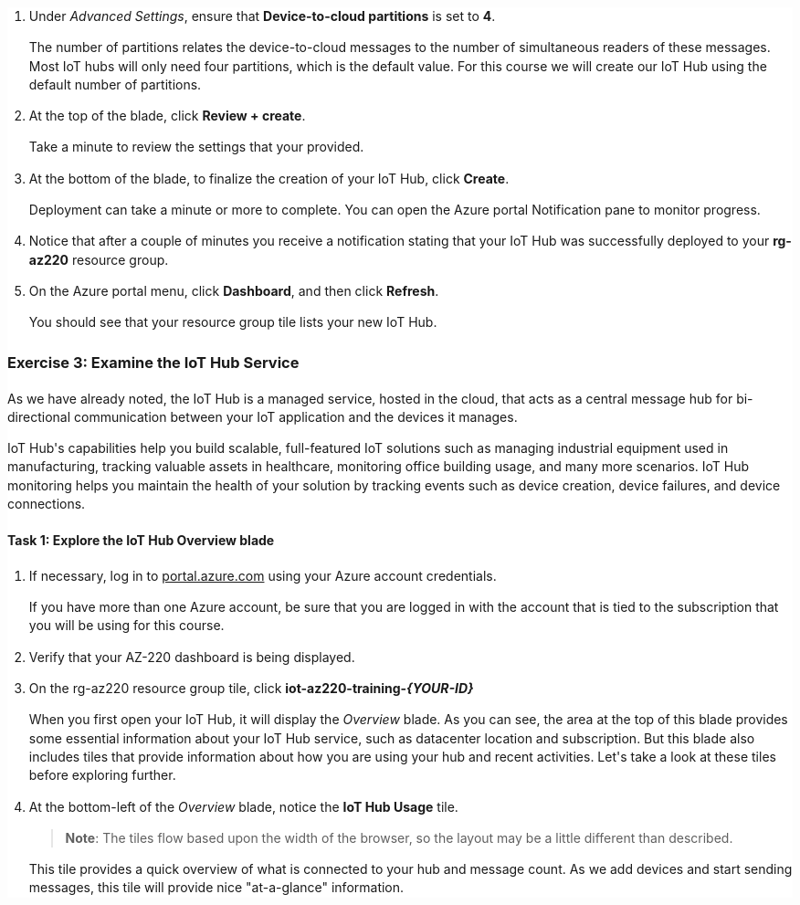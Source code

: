 1. Under _Advanced Settings_, ensure that **Device-to-cloud partitions** is set to **4**.

    The number of partitions relates the device-to-cloud messages to the number of simultaneous readers of these messages. Most IoT hubs will only need four partitions, which is the default value. For this course we will create our IoT Hub using the default number of partitions.

1. At the top of the blade, click **Review + create**.

    Take a minute to review the settings that your provided.

1. At the bottom of the blade, to finalize the creation of your IoT Hub, click **Create**.

    Deployment can take a minute or more to complete. You can open the Azure portal Notification pane to monitor progress.

1. Notice that after a couple of minutes you receive a notification stating that your IoT Hub was successfully deployed to your **rg-az220** resource group.

1. On the Azure portal menu, click **Dashboard**, and then click **Refresh**.

    You should see that your resource group tile lists your new IoT Hub.

### Exercise 3: Examine the IoT Hub Service

As we have already noted, the IoT Hub is a managed service, hosted in the cloud, that acts as a central message hub for bi-directional communication between your IoT application and the devices it manages.

IoT Hub's capabilities help you build scalable, full-featured IoT solutions such as managing industrial equipment used in manufacturing, tracking valuable assets in healthcare, monitoring office building usage, and many more scenarios. IoT Hub monitoring helps you maintain the health of your solution by tracking events such as device creation, device failures, and device connections.

#### Task 1: Explore the IoT Hub Overview blade

1. If necessary, log in to [portal.azure.com](https://portal.azure.com) using your Azure account credentials.

    If you have more than one Azure account, be sure that you are logged in with the account that is tied to the subscription that you will be using for this course.

1. Verify that your AZ-220 dashboard is being displayed.

1. On the rg-az220 resource group tile, click **iot-az220-training-_{YOUR-ID}_**

    When you first open your IoT Hub, it will display the _Overview_ blade. As you can see, the area at the top of this blade provides some essential information about your IoT Hub service, such as datacenter location and subscription. But this blade also includes tiles that provide information about how you are using your hub and recent activities. Let's take a look at these tiles before exploring further.

1. At the bottom-left of the _Overview_ blade, notice the **IoT Hub Usage** tile.

    > **Note**:  The tiles flow based upon the width of the browser, so the layout may be a little different than described.

    This tile provides a quick overview of what is connected to your hub and message count. As we add devices and start sending messages, this tile will provide nice "at-a-glance" information.
